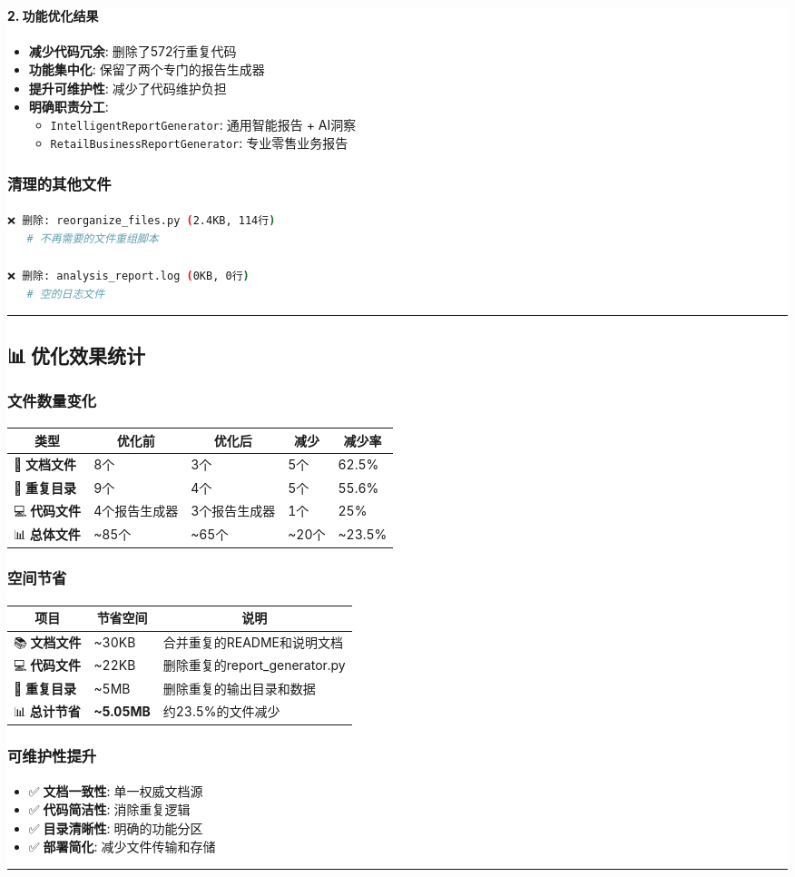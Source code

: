 #### 2. 功能优化结果
- **减少代码冗余**: 删除了572行重复代码
- **功能集中化**: 保留了两个专门的报告生成器
- **提升可维护性**: 减少了代码维护负担
- **明确职责分工**: 
  - `IntelligentReportGenerator`: 通用智能报告 + AI洞察
  - `RetailBusinessReportGenerator`: 专业零售业务报告

### 清理的其他文件
```bash
❌ 删除: reorganize_files.py (2.4KB, 114行)
   # 不再需要的文件重组脚本

❌ 删除: analysis_report.log (0KB, 0行)
   # 空的日志文件
```

---

## 📊 优化效果统计

### 文件数量变化
| 类型 | 优化前 | 优化后 | 减少 | 减少率 |
|------|--------|--------|------|--------|
| 📄 **文档文件** | 8个 | 3个 | 5个 | 62.5% |
| 📁 **重复目录** | 9个 | 4个 | 5个 | 55.6% |
| 💻 **代码文件** | 4个报告生成器 | 3个报告生成器 | 1个 | 25% |
| 📊 **总体文件** | ~85个 | ~65个 | ~20个 | ~23.5% |

### 空间节省
| 项目 | 节省空间 | 说明 |
|------|----------|------|
| 📚 **文档文件** | ~30KB | 合并重复的README和说明文档 |
| 💻 **代码文件** | ~22KB | 删除重复的report_generator.py |
| 📁 **重复目录** | ~5MB | 删除重复的输出目录和数据 |
| 📊 **总计节省** | **~5.05MB** | 约23.5%的文件减少 |

### 可维护性提升
- ✅ **文档一致性**: 单一权威文档源
- ✅ **代码简洁性**: 消除重复逻辑
- ✅ **目录清晰性**: 明确的功能分区
- ✅ **部署简化**: 减少文件传输和存储

---
